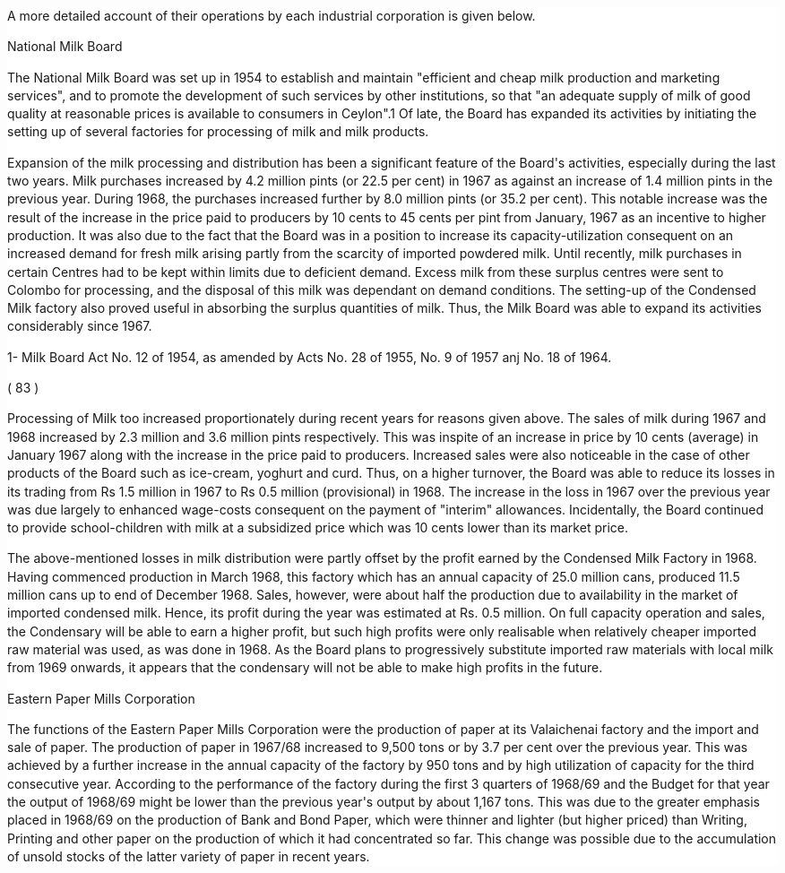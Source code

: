 A more detailed account of their operations by each industrial corporation is given below.

National Milk Board

The National Milk Board was set up in 1954 to establish and maintain "efficient and cheap milk production and marketing services", and to promote the development of such services by other institutions, so that "an adequate supply of milk of good quality at reasonable prices is available to consumers in Ceylon".1 Of late, the Board has expanded its activities by initiating the setting up of several factories for processing of milk and milk products.

Expansion of the milk processing and distribution has been a significant feature of the Board's activities, especially during the last two years. Milk purchases increased by 4.2 million pints (or 22.5 per cent) in 1967 as against an increase of 1.4 million pints in the previous year. During 1968, the purchases increased further by 8.0 million pints (or 35.2 per cent). This notable increase was the result of the increase in the price paid to producers by 10 cents to 45 cents per pint from January, 1967 as an incentive to higher production. It was also due to the fact that the Board was in a position to increase its capacity-utilization consequent on an increased demand for fresh milk arising partly from the scarcity of imported powdered milk. Until recently, milk purchases in certain Centres had to be kept within limits due to deficient demand. Excess milk from these surplus centres were sent to Colombo for processing, and the disposal of this milk was dependant on demand conditions. The setting-up of the Condensed Milk factory also proved useful in absorbing the surplus quantities of milk. Thus, the Milk Board was able to expand its activities considerably since 1967.

1- Milk Board Act No. 12 of 1954, as amended by Acts No. 28 of 1955, No. 9 of 1957 anj No. 18 of 1964.

( 83 )

Processing of Milk too increased proportionately during recent years for reasons given above. The sales of milk during 1967 and 1968 increased by 2.3 million and 3.6 million pints respectively. This was inspite of an increase in price by 10 cents (average) in January 1967 along with the increase in the price paid to producers. Increased sales were also noticeable in the case of other products of the Board such as ice-cream, yoghurt and curd. Thus, on a higher turnover, the Board was able to reduce its losses in its trading from Rs 1.5 million in 1967 to Rs 0.5 million (provisional) in 1968. The increase in the loss in 1967 over the previous year was due largely to enhanced wage-costs consequent on the payment of "interim" allowances. Incidentally, the Board continued to provide school-children with milk at a subsidized price which was 10 cents lower than its market price.

The above-mentioned losses in milk distribution were partly offset by the profit earned by the Condensed Milk Factory in 1968. Having commenced production in March 1968, this factory which has an annual capacity of 25.0 million cans, produced 11.5 million cans up to end of December 1968. Sales, however, were about half the production due to availability in the market of imported condensed milk. Hence, its profit during the year was estimated at Rs. 0.5 million. On full capacity operation and sales, the Condensary will be able to earn a higher profit, but such high profits were only realisable when relatively cheaper imported raw material was used, as was done in 1968. As the Board plans to progressively substitute imported raw materials with local milk from 1969 onwards, it appears that the condensary will not be able to make high profits in the future.

Eastern Paper Mills Corporation

The functions of the Eastern Paper Mills Corporation were the production of paper at its Valaichenai factory and the import and sale of paper. The production of paper in 1967/68 increased to 9,500 tons or by 3.7 per cent over the previous year. This was achieved by a further increase in the annual capacity of the factory by 950 tons and by high utilization of capacity for the third consecutive year. According to the performance of the factory during the first 3 quarters of 1968/69 and the Budget for that year the output of 1968/69 might be lower than the previous year's output by about 1,167 tons. This was due to the greater emphasis placed in 1968/69 on the production of Bank and Bond Paper, which were thinner and lighter (but higher priced) than Writing, Prin­ting and other paper on the production of which it had concentrated so far. This change was possible due to the accumulation of unsold stocks of the latter variety of paper in recent years.
